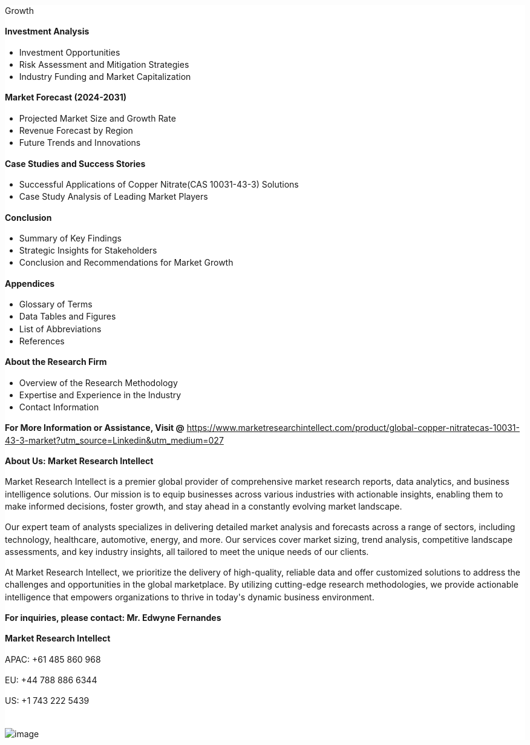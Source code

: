 Growth</li></ul><p><strong>Investment Analysis</strong></p><ul><li>Investment Opportunities</li><li>Risk Assessment and Mitigation Strategies</li><li>Industry Funding and Market Capitalization</li></ul><p><strong>Market Forecast (2024-2031)</strong></p><ul><li>Projected Market Size and Growth Rate</li><li>Revenue Forecast by Region</li><li>Future Trends and Innovations</li></ul><p><strong>Case Studies and Success Stories</strong></p><ul><li>Successful Applications of Copper Nitrate(CAS 10031-43-3) Solutions</li><li>Case Study Analysis of Leading Market Players</li></ul><p><strong>Conclusion</strong></p><ul><li>Summary of Key Findings</li><li>Strategic Insights for Stakeholders</li><li>Conclusion and Recommendations for Market Growth</li></ul><p><strong>Appendices</strong></p><ul><li>Glossary of Terms</li><li>Data Tables and Figures</li><li>List of Abbreviations</li><li>References</li></ul><p><strong>About the Research Firm</strong></p><ul><li>Overview of the Research Methodology</li><li>Expertise and Experience in the Industry</li><li>Contact Information</li></ul></div><div class="article-main__content" data-test-id="publishing-text-block"><p><span class="font-[700]"><strong>For More Information or Assistance, Visit @</strong>&nbsp;<a href="https://www.marketresearchintellect.com/product/global-copper-nitratecas-10031-43-3-market?utm_source=Linkedin&utm_medium=027">https://www.marketresearchintellect.com/product/global-copper-nitratecas-10031-43-3-market?utm_source=Linkedin&utm_medium=027</a></span></p><p><strong>About Us: Market Research Intellect</strong></p><p>Market Research Intellect is a premier global provider of comprehensive market research reports, data analytics, and business intelligence solutions. Our mission is to equip businesses across various industries with actionable insights, enabling them to make informed decisions, foster growth, and stay ahead in a constantly evolving market landscape.</p><p>Our expert team of analysts specializes in delivering detailed market analysis and forecasts across a range of sectors, including technology, healthcare, automotive, energy, and more. Our services cover market sizing, trend analysis, competitive landscape assessments, and key industry insights, all tailored to meet the unique needs of our clients.</p><p>At Market Research Intellect, we prioritize the delivery of high-quality, reliable data and offer customized solutions to address the challenges and opportunities in the global marketplace. By utilizing cutting-edge research methodologies, we provide actionable intelligence that empowers organizations to thrive in today's dynamic business environment.</p><p><strong>For inquiries, please contact: Mr. Edwyne Fernandes</strong></p><p><strong>Market Research Intellect</strong></p><p>APAC: +61 485 860 968</p><p>EU: +44 788 886 6344</p><p>US: +1 743 222 5439</p></div><div class="article-main__content" data-test-id="publishing-text-block">&nbsp;</div>
![image](https://github.com/user-attachments/assets/5b901782-e7d6-4af1-b01e-39cc0f2727cb)
